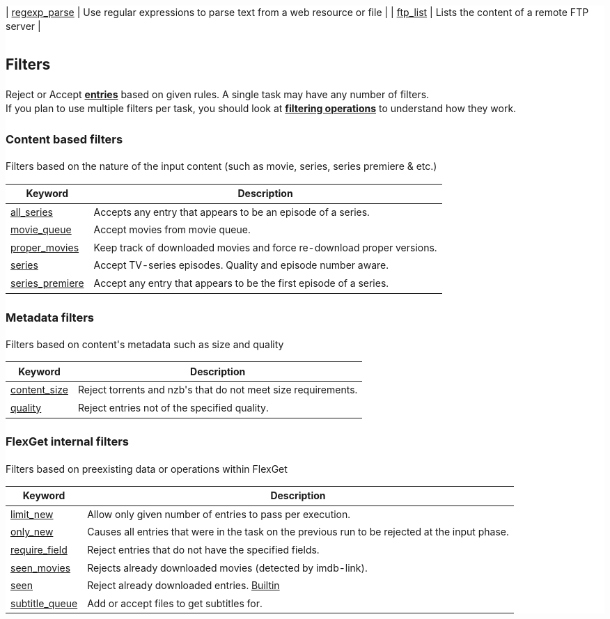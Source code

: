| [regexp_parse](/Plugins/regexp_parse) | Use regular expressions to parse text from a web resource or file |
| [ftp_list](/Plugins/ftp_list) | Lists the content of a remote FTP server |

## Filters

Reject or Accept **[entries](/Entry)** based on given rules. A single task may have any number of filters.  
If you plan to use multiple filters per task, you should look at **[filtering operations](/Filtering)** to understand how they work.

### Content based filters

Filters based on the nature of the input content (such as movie, series, series premiere & etc.)

| **Keyword** | **Description** |
| --- | --- |
| [all_series](/Plugins/all_series) | Accepts any entry that appears to be an episode of a series. |
| [movie_queue](/Plugins/movie_queue) | Accept movies from movie queue. |
| [proper_movies](/Plugins/proper_movies) | Keep track of downloaded movies and force re-download proper versions. |
| [series](/Plugins/series) | Accept TV-series episodes. Quality and episode number aware. |
| [series_premiere](/Plugins/series_premiere) | Accept any entry that appears to be the first episode of a series. |

### Metadata filters

Filters based on content's metadata such as size and quality

| **Keyword** | **Description** |
| --- | --- |
| [content_size](/Plugins/content_size) | Reject torrents and nzb's that do not meet size requirements. |
| [quality](/Plugins/quality) | Reject entries not of the specified quality. |

### FlexGet internal filters

Filters based on preexisting data or operations within FlexGet

| **Keyword** | **Description** |
| --- | --- |
| [limit_new](/Plugins/limit_new) | Allow only given number of entries to pass per execution. |
| [only_new](/Plugins/only_new) | Causes all entries that were in the task on the previous run to be rejected at the input phase. |
| [require_field](/Plugins/require_field) | Reject entries that do not have the specified fields. |
| [seen_movies](/Plugins/seen_movies) | Rejects already downloaded movies (detected by imdb-link). |
| [seen](/Plugins/seen) | Reject already downloaded entries. [Builtin](/Builtin) |
| [subtitle_queue](/Plugins/subtitle_queue) | Add or accept files to get subtitles for. |
